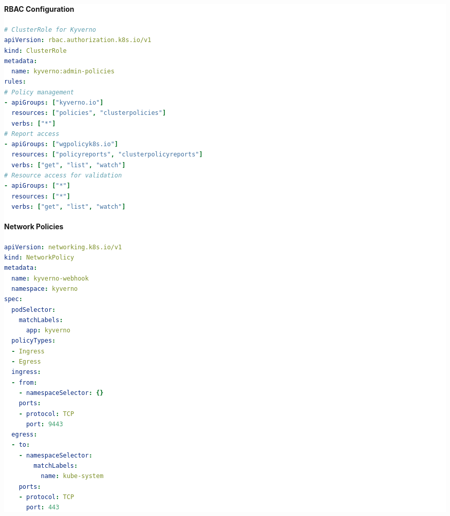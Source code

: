 #### RBAC Configuration

```yaml
# ClusterRole for Kyverno
apiVersion: rbac.authorization.k8s.io/v1
kind: ClusterRole
metadata:
  name: kyverno:admin-policies
rules:
# Policy management
- apiGroups: ["kyverno.io"]
  resources: ["policies", "clusterpolicies"]
  verbs: ["*"]
# Report access
- apiGroups: ["wgpolicyk8s.io"]
  resources: ["policyreports", "clusterpolicyreports"]
  verbs: ["get", "list", "watch"]
# Resource access for validation
- apiGroups: ["*"]
  resources: ["*"]
  verbs: ["get", "list", "watch"]
```

#### Network Policies

```yaml
apiVersion: networking.k8s.io/v1
kind: NetworkPolicy
metadata:
  name: kyverno-webhook
  namespace: kyverno
spec:
  podSelector:
    matchLabels:
      app: kyverno
  policyTypes:
  - Ingress
  - Egress
  ingress:
  - from:
    - namespaceSelector: {}
    ports:
    - protocol: TCP
      port: 9443
  egress:
  - to:
    - namespaceSelector:
        matchLabels:
          name: kube-system
    ports:
    - protocol: TCP
      port: 443
```
